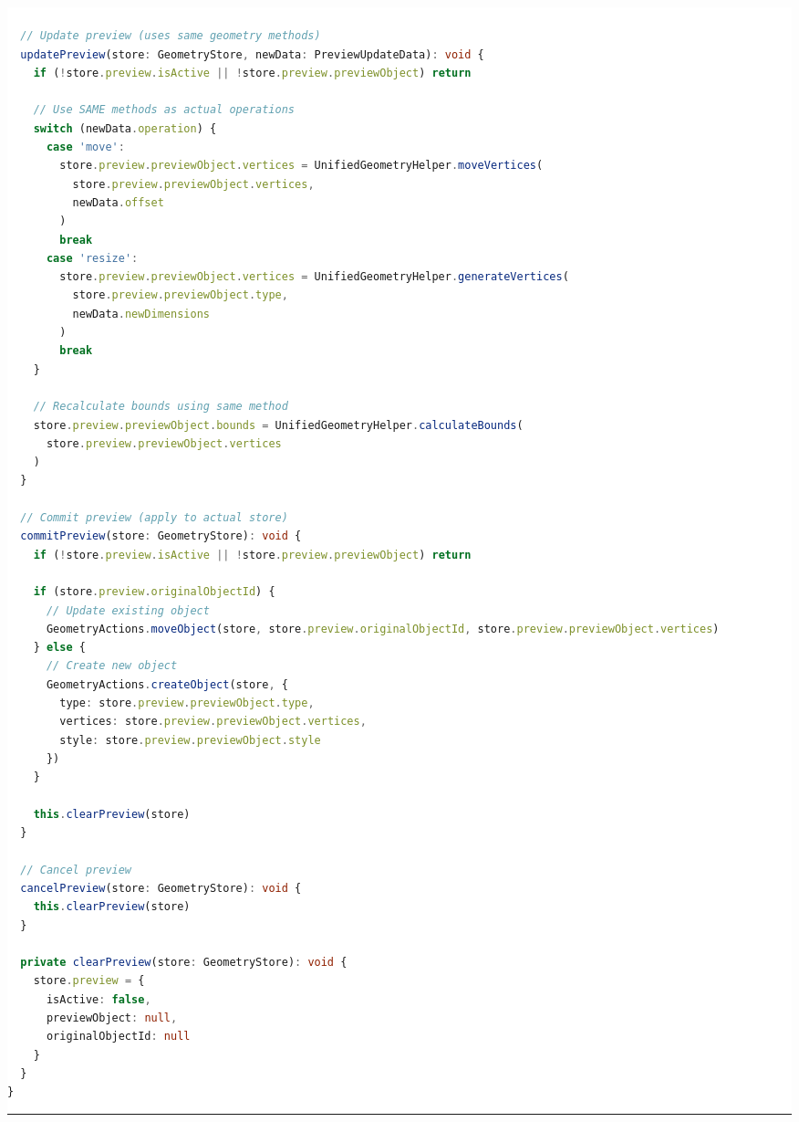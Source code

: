 ```typescript
  
  // Update preview (uses same geometry methods)
  updatePreview(store: GeometryStore, newData: PreviewUpdateData): void {
    if (!store.preview.isActive || !store.preview.previewObject) return
    
    // Use SAME methods as actual operations
    switch (newData.operation) {
      case 'move':
        store.preview.previewObject.vertices = UnifiedGeometryHelper.moveVertices(
          store.preview.previewObject.vertices, 
          newData.offset
        )
        break
      case 'resize':
        store.preview.previewObject.vertices = UnifiedGeometryHelper.generateVertices(
          store.preview.previewObject.type,
          newData.newDimensions
        )
        break
    }
    
    // Recalculate bounds using same method
    store.preview.previewObject.bounds = UnifiedGeometryHelper.calculateBounds(
      store.preview.previewObject.vertices
    )
  }
  
  // Commit preview (apply to actual store)
  commitPreview(store: GeometryStore): void {
    if (!store.preview.isActive || !store.preview.previewObject) return
    
    if (store.preview.originalObjectId) {
      // Update existing object
      GeometryActions.moveObject(store, store.preview.originalObjectId, store.preview.previewObject.vertices)
    } else {
      // Create new object
      GeometryActions.createObject(store, {
        type: store.preview.previewObject.type,
        vertices: store.preview.previewObject.vertices,
        style: store.preview.previewObject.style
      })
    }
    
    this.clearPreview(store)
  }
  
  // Cancel preview
  cancelPreview(store: GeometryStore): void {
    this.clearPreview(store)
  }
  
  private clearPreview(store: GeometryStore): void {
    store.preview = {
      isActive: false,
      previewObject: null,
      originalObjectId: null
    }
  }
}
```

---